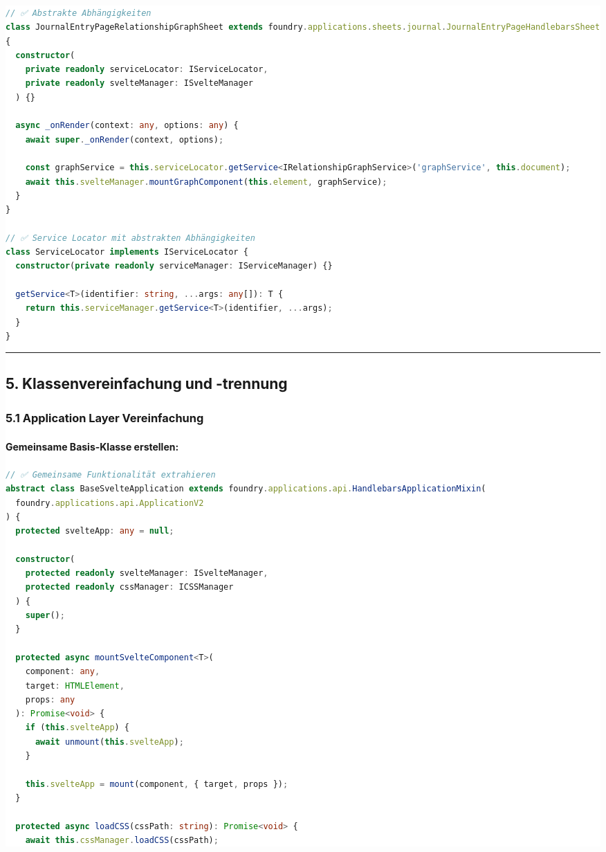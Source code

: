 ```typescript
// ✅ Abstrakte Abhängigkeiten
class JournalEntryPageRelationshipGraphSheet extends foundry.applications.sheets.journal.JournalEntryPageHandlebarsSheet {
  constructor(
    private readonly serviceLocator: IServiceLocator,
    private readonly svelteManager: ISvelteManager
  ) {}
  
  async _onRender(context: any, options: any) {
    await super._onRender(context, options);
    
    const graphService = this.serviceLocator.getService<IRelationshipGraphService>('graphService', this.document);
    await this.svelteManager.mountGraphComponent(this.element, graphService);
  }
}

// ✅ Service Locator mit abstrakten Abhängigkeiten
class ServiceLocator implements IServiceLocator {
  constructor(private readonly serviceManager: IServiceManager) {}
  
  getService<T>(identifier: string, ...args: any[]): T {
    return this.serviceManager.getService<T>(identifier, ...args);
  }
}
```

---

## 5. Klassenvereinfachung und -trennung

### 5.1 Application Layer Vereinfachung

#### Gemeinsame Basis-Klasse erstellen:

```typescript
// ✅ Gemeinsame Funktionalität extrahieren
abstract class BaseSvelteApplication extends foundry.applications.api.HandlebarsApplicationMixin(
  foundry.applications.api.ApplicationV2
) {
  protected svelteApp: any = null;
  
  constructor(
    protected readonly svelteManager: ISvelteManager,
    protected readonly cssManager: ICSSManager
  ) {
    super();
  }
  
  protected async mountSvelteComponent<T>(
    component: any, 
    target: HTMLElement, 
    props: any
  ): Promise<void> {
    if (this.svelteApp) {
      await unmount(this.svelteApp);
    }
    
    this.svelteApp = mount(component, { target, props });
  }
  
  protected async loadCSS(cssPath: string): Promise<void> {
    await this.cssManager.loadCSS(cssPath);
```